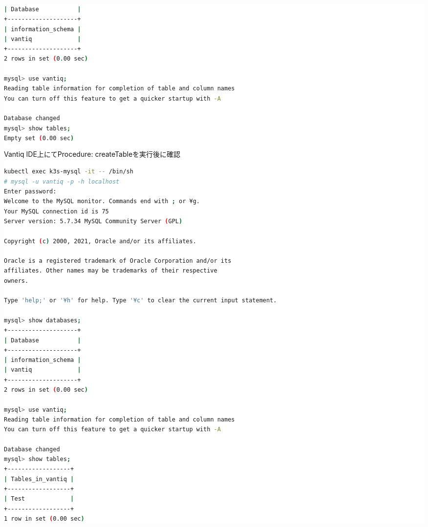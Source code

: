 ```sh
| Database           |
+--------------------+
| information_schema |
| vantiq             |
+--------------------+
2 rows in set (0.00 sec)

mysql> use vantiq;
Reading table information for completion of table and column names
You can turn off this feature to get a quicker startup with -A

Database changed
mysql> show tables;
Empty set (0.00 sec)
```

Vantiq IDE上にてProcedure: createTableを実行後に確認

```sh
kubectl exec k3s-mysql -it -- /bin/sh
# mysql -u vantiq -p -h localhost
Enter password:
Welcome to the MySQL monitor. Commands end with ; or ¥g.
Your MySQL connection id is 75
Server version: 5.7.34 MySQL Community Server (GPL)

Copyright (c) 2000, 2021, Oracle and/or its affiliates.

Oracle is a registered trademark of Oracle Corporation and/or its
affiliates. Other names may be trademarks of their respective
owners.

Type 'help;' or '¥h' for help. Type '¥c' to clear the current input statement.

mysql> show databases;
+--------------------+
| Database           |
+--------------------+
| information_schema |
| vantiq             |
+--------------------+
2 rows in set (0.00 sec)

mysql> use vantiq;
Reading table information for completion of table and column names
You can turn off this feature to get a quicker startup with -A

Database changed
mysql> show tables;
+------------------+
| Tables_in_vantiq |
+------------------+
| Test             |
+------------------+
1 row in set (0.00 sec)
```
